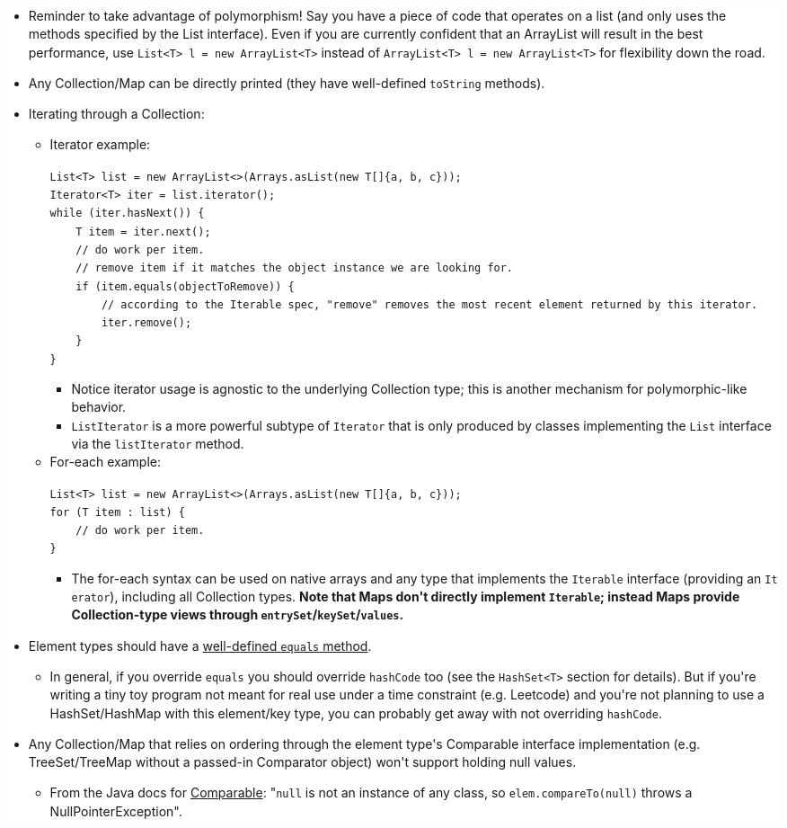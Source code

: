 - Reminder to take advantage of polymorphism! Say you have a piece of code that operates on a list (and only uses the methods specified by the List interface). Even if you are currently confident that an ArrayList will result in the best performance, use `List<T> l = new ArrayList<T>` instead of `ArrayList<T> l = new ArrayList<T>` for flexibility down the road.

- Any Collection/Map can be directly printed (they have well-defined `toString` methods).

- Iterating through a Collection:
    - Iterator example:
        ```
        List<T> list = new ArrayList<>(Arrays.asList(new T[]{a, b, c}));
        Iterator<T> iter = list.iterator();
        while (iter.hasNext()) {
            T item = iter.next();
            // do work per item.
            // remove item if it matches the object instance we are looking for.
            if (item.equals(objectToRemove)) {
                // according to the Iterable spec, "remove" removes the most recent element returned by this iterator.
                iter.remove();
            }
        }
        ```
        - Notice iterator usage is agnostic to the underlying Collection type; this is another mechanism for polymorphic-like behavior.
        - `ListIterator` is a more powerful subtype of `Iterator` that is only produced by classes implementing the `List` interface via the `listIterator` method.
    - For-each example:
        ```
        List<T> list = new ArrayList<>(Arrays.asList(new T[]{a, b, c}));
        for (T item : list) {
            // do work per item.
        }
        ```
        - The for-each syntax can be used on native arrays and any type that implements the `Iterable` interface (providing an `Iterator`), including all Collection types. **Note that Maps don't directly implement `Iterable`; instead Maps provide Collection-type views through `entrySet`/`keySet`/`values`.**

- Element types should have a [well-defined `equals` method](https://docs.oracle.com/javase/8/docs/api/java/lang/Object.html#equals-java.lang.Object-).
    - In general, if you override `equals` you should override `hashCode` too (see the `HashSet<T>` section for details). But if you're writing a tiny toy program not meant for real use under a time constraint (e.g. Leetcode) and you're not planning to use a HashSet/HashMap with this element/key type, you can probably get away with not overriding `hashCode`.

- Any Collection/Map that relies on ordering through the element type's Comparable interface implementation (e.g. TreeSet/TreeMap without a passed-in Comparator object) won't support holding null values.
    - From the Java docs for [Comparable](https://docs.oracle.com/javase/8/docs/api/java/lang/Comparable.html): "`null` is not an instance of any class, so `elem.compareTo(null)` throws a NullPointerException".
